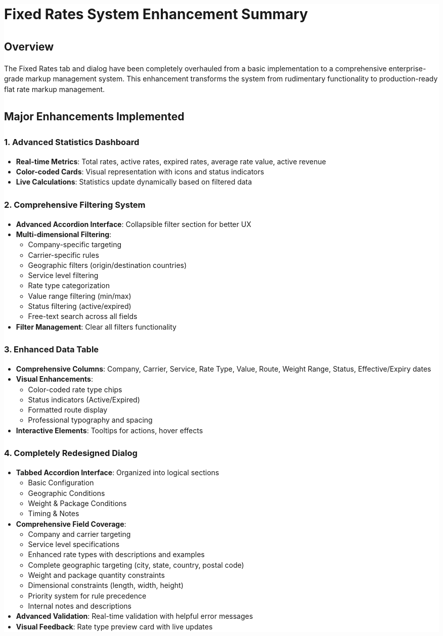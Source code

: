 # Fixed Rates System Enhancement Summary

## Overview
The Fixed Rates tab and dialog have been completely overhauled from a basic implementation to a comprehensive enterprise-grade markup management system. This enhancement transforms the system from rudimentary functionality to production-ready flat rate markup management.

## Major Enhancements Implemented

### 1. Advanced Statistics Dashboard
- **Real-time Metrics**: Total rates, active rates, expired rates, average rate value, active revenue
- **Color-coded Cards**: Visual representation with icons and status indicators
- **Live Calculations**: Statistics update dynamically based on filtered data

### 2. Comprehensive Filtering System
- **Advanced Accordion Interface**: Collapsible filter section for better UX
- **Multi-dimensional Filtering**:
  - Company-specific targeting
  - Carrier-specific rules
  - Geographic filters (origin/destination countries)
  - Service level filtering
  - Rate type categorization
  - Value range filtering (min/max)
  - Status filtering (active/expired)
  - Free-text search across all fields
- **Filter Management**: Clear all filters functionality

### 3. Enhanced Data Table
- **Comprehensive Columns**: Company, Carrier, Service, Rate Type, Value, Route, Weight Range, Status, Effective/Expiry dates
- **Visual Enhancements**:
  - Color-coded rate type chips
  - Status indicators (Active/Expired)
  - Formatted route display
  - Professional typography and spacing
- **Interactive Elements**: Tooltips for actions, hover effects

### 4. Completely Redesigned Dialog
- **Tabbed Accordion Interface**: Organized into logical sections
  - Basic Configuration
  - Geographic Conditions  
  - Weight & Package Conditions
  - Timing & Notes
- **Comprehensive Field Coverage**:
  - Company and carrier targeting
  - Service level specifications
  - Enhanced rate types with descriptions and examples
  - Complete geographic targeting (city, state, country, postal code)
  - Weight and package quantity constraints
  - Dimensional constraints (length, width, height)
  - Priority system for rule precedence
  - Internal notes and descriptions
- **Advanced Validation**: Real-time validation with helpful error messages
- **Visual Feedback**: Rate type preview card with live updates
